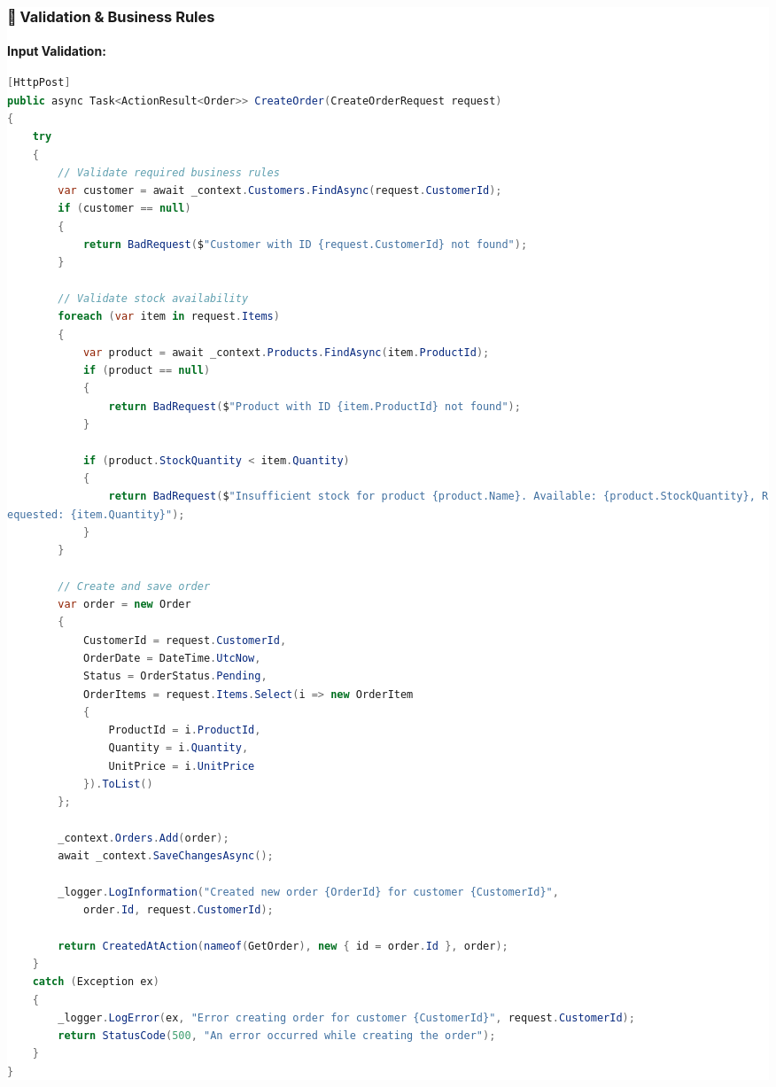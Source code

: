 ### 🔐 Validation & Business Rules

**Input Validation:**

```csharp
[HttpPost]
public async Task<ActionResult<Order>> CreateOrder(CreateOrderRequest request)
{
    try
    {
        // Validate required business rules
        var customer = await _context.Customers.FindAsync(request.CustomerId);
        if (customer == null)
        {
            return BadRequest($"Customer with ID {request.CustomerId} not found");
        }

        // Validate stock availability
        foreach (var item in request.Items)
        {
            var product = await _context.Products.FindAsync(item.ProductId);
            if (product == null)
            {
                return BadRequest($"Product with ID {item.ProductId} not found");
            }

            if (product.StockQuantity < item.Quantity)
            {
                return BadRequest($"Insufficient stock for product {product.Name}. Available: {product.StockQuantity}, Requested: {item.Quantity}");
            }
        }

        // Create and save order
        var order = new Order
        {
            CustomerId = request.CustomerId,
            OrderDate = DateTime.UtcNow,
            Status = OrderStatus.Pending,
            OrderItems = request.Items.Select(i => new OrderItem
            {
                ProductId = i.ProductId,
                Quantity = i.Quantity,
                UnitPrice = i.UnitPrice
            }).ToList()
        };

        _context.Orders.Add(order);
        await _context.SaveChangesAsync();

        _logger.LogInformation("Created new order {OrderId} for customer {CustomerId}",
            order.Id, request.CustomerId);

        return CreatedAtAction(nameof(GetOrder), new { id = order.Id }, order);
    }
    catch (Exception ex)
    {
        _logger.LogError(ex, "Error creating order for customer {CustomerId}", request.CustomerId);
        return StatusCode(500, "An error occurred while creating the order");
    }
}
```
